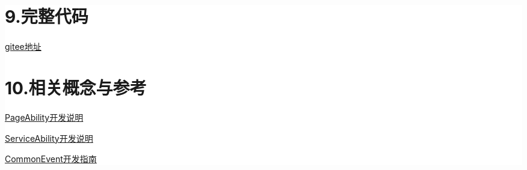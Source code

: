 # 9.完整代码

[gitee地址](https://gitee.com/openharmony/codelabs/tree/master/Distributed/RemoteControllerETS)

# 10.相关概念与参考

[PageAbility开发说明](https://gitee.com/openharmony/docs/blob/master/zh-cn/application-dev/ability/fa-pageability.md)

[ServiceAbility开发说明](https://gitee.com/openharmony/docs/blob/master/zh-cn/application-dev/ability/fa-serviceability.md)

[CommonEvent开发指南](https://gitee.com/openharmony/docs/blob/master/zh-cn/application-dev/reference/apis/js-apis-commonEvent.md)


